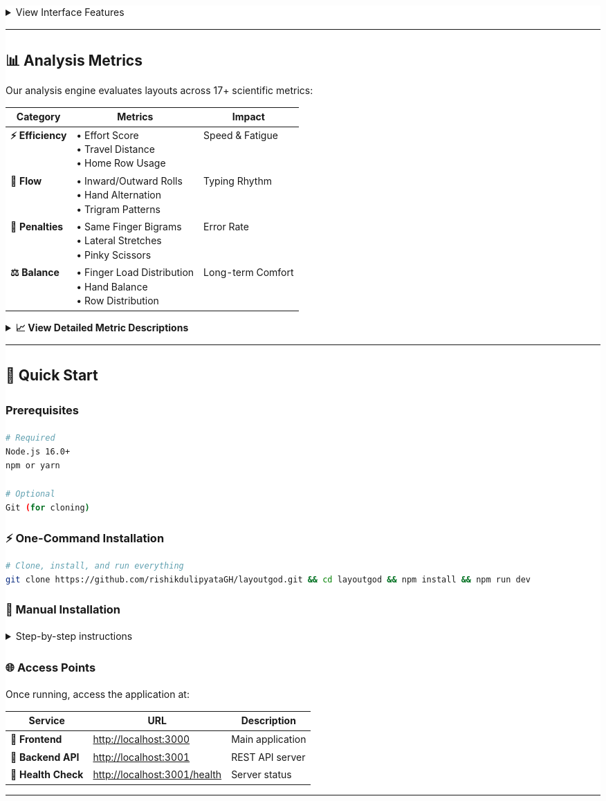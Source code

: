 <details><summary>View Interface Features</summary></details>

---

## 📊 Analysis Metrics

Our analysis engine evaluates layouts across 17+ scientific metrics:

| Category | Metrics | Impact |
|----------|---------|--------|
| **⚡ Efficiency** | • Effort Score<br>• Travel Distance<br>• Home Row Usage | Speed & Fatigue |
| **🎹 Flow** | • Inward/Outward Rolls<br>• Hand Alternation<br>• Trigram Patterns | Typing Rhythm |
| **🚫 Penalties** | • Same Finger Bigrams<br>• Lateral Stretches<br>• Pinky Scissors | Error Rate |
| **⚖️ Balance** | • Finger Load Distribution<br>• Hand Balance<br>• Row Distribution | Long-term Comfort |

<details><summary><b>📈 View Detailed Metric Descriptions</b></summary></details>

---

## 🚀 Quick Start

### Prerequisites

```bash
# Required
Node.js 16.0+
npm or yarn

# Optional
Git (for cloning)
```

### ⚡ One-Command Installation

```bash
# Clone, install, and run everything
git clone https://github.com/rishikdulipyataGH/layoutgod.git && cd layoutgod && npm install && npm run dev
```

### 📝 Manual Installation

<details><summary>Step-by-step instructions</summary></details>

### 🌐 Access Points

Once running, access the application at:

| Service | URL | Description |
|---------|-----|-------------|
| 🎨 **Frontend** | [http://localhost:3000](http://localhost:3000) | Main application |
| 🔧 **Backend API** | [http://localhost:3001](http://localhost:3001) | REST API server |
| 💚 **Health Check** | [http://localhost:3001/health](http://localhost:3001/health) | Server status |

---